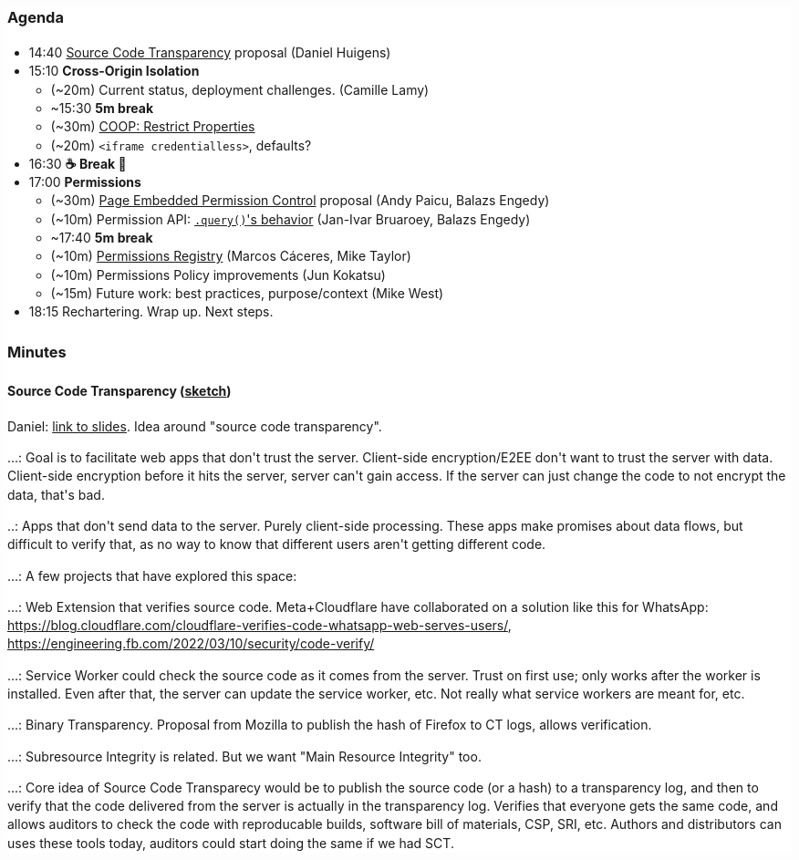 
### Agenda

* 14:40 [Source Code Transparency](https://github.com/w3c/webappsec/issues/627#issuecomment-1673637611) proposal (Daniel Huigens)
* 15:10 **Cross-Origin Isolation**
  * (~20m) Current status, deployment challenges. (Camille Lamy)
  * ~15:30 **5m break**
  * (~30m) [COOP: Restrict Properties](https://github.com/hemeryar/coi-with-popups)
  * (~20m) `<iframe credentialless>`, defaults?
* 16:30 **☕ Break 🍪**
* 17:00 **Permissions**
  * (~30m) [Page Embedded Permission Control](https://github.com/andypaicu/PEPC/blob/main/explainer.md) proposal (Andy Paicu, Balazs Engedy)
  * (~10m) Permission API: [`.query()`'s behavior](https://github.com/w3c/permissions/issues/414) (Jan-Ivar Bruaroey, Balazs Engedy)
  * ~17:40 **5m break**
  * (~10m) [Permissions Registry](https://w3c.github.io/permissions-registry/) (Marcos Cáceres, Mike Taylor)
  * (~10m) Permissions Policy improvements (Jun Kokatsu)
  * (~15m) Future work: best practices, purpose/context (Mike West)
* 18:15 Rechartering. Wrap up. Next steps.

### Minutes 

#### Source Code Transparency ([sketch](https://github.com/w3c/webappsec/issues/627#issuecomment-1673637611))

Daniel: [link to slides](https://docs.google.com/presentation/d/151Z02A7bye7L3yIiWI_GFckKZM4DykHpPxg3Cdac70Q/). Idea around "source code transparency".

...: Goal is to facilitate web apps that don't trust the server. Client-side encryption/E2EE don't want to trust the server with data. Client-side encryption before it hits the server, server can't gain access. If the server can just change the code to not encrypt the data, that's bad.

..: Apps that don't send data to the server. Purely client-side processing. These apps make promises about data flows, but difficult to verify that, as no way to know that different users aren't getting different code.

...: A few projects that have explored this space:

...: Web Extension that verifies source code. Meta+Cloudflare have collaborated on a solution like this for WhatsApp: https://blog.cloudflare.com/cloudflare-verifies-code-whatsapp-web-serves-users/, https://engineering.fb.com/2022/03/10/security/code-verify/

...: Service Worker could check the source code as it comes from the server. Trust on first use; only works after the worker is installed. Even after that, the server can update the service worker, etc. Not really what service workers are meant for, etc.

...: Binary Transparency. Proposal from Mozilla to publish the hash of Firefox to CT logs, allows verification.

...: Subresource Integrity is related. But we want "Main Resource Integrity" too.

...: Core idea of Source Code Transparecy would be to publish the source code (or a hash) to a transparency log, and then to verify that the code delivered from the server is actually in the transparency log. Verifies that everyone gets the same code, and allows auditors to check the code with reproducable builds, software bill of materials, CSP, SRI, etc. Authors and distributors can uses these tools today, auditors could start doing the same if we had SCT.
